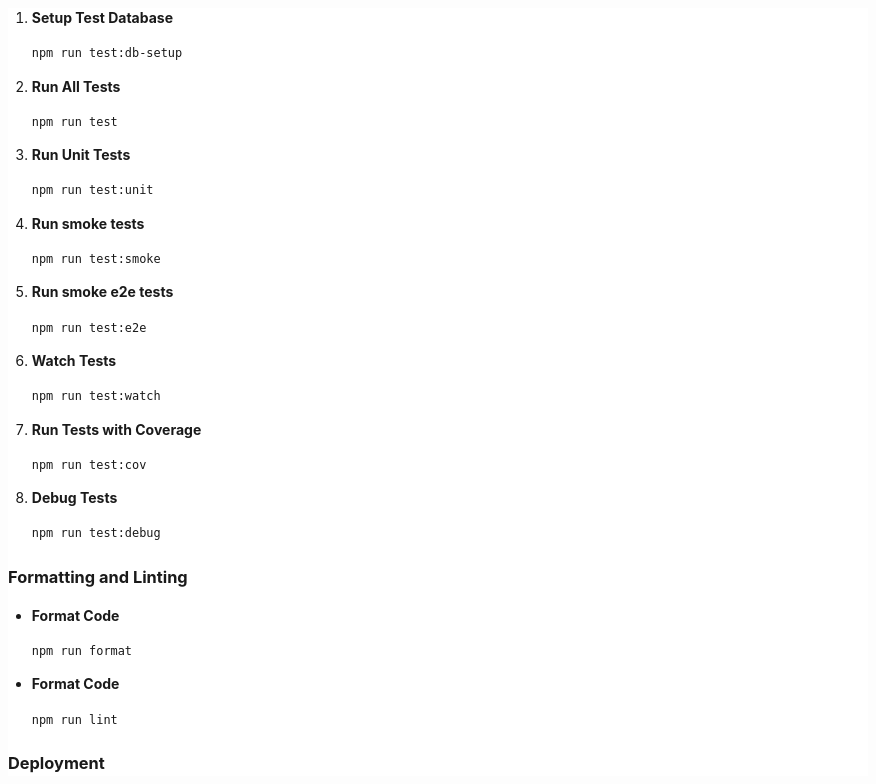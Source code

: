 1. **Setup Test Database**

   ```bash
   npm run test:db-setup
   ```

2. **Run All Tests**

   ```bash
   npm run test
   ```

3. **Run Unit Tests**

   ```bash
   npm run test:unit
   ```

4. **Run smoke tests**

   ```bash
   npm run test:smoke
   ```

5. **Run smoke e2e tests**

   ```bash
   npm run test:e2e
   ```

6. **Watch Tests**

   ```bash
   npm run test:watch
   ```

7. **Run Tests with Coverage**

   ```bash
   npm run test:cov
   ```

8. **Debug Tests**

   ```bash
   npm run test:debug
   ```

### Formatting and Linting

- **Format Code**

  ```bash
  npm run format
  ```

- **Format Code**

  ```bash
  npm run lint
  ```

### Deployment

